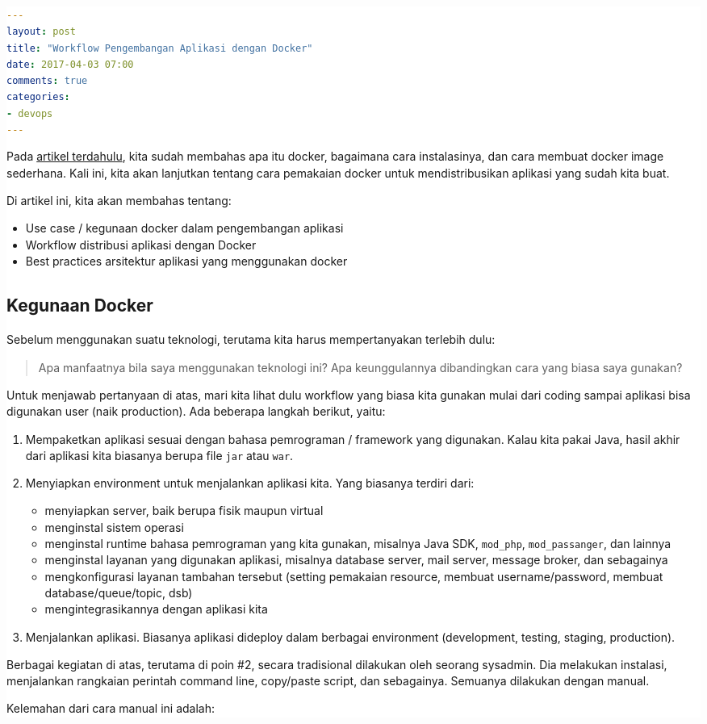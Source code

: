 ```yaml
---
layout: post
title: "Workflow Pengembangan Aplikasi dengan Docker"
date: 2017-04-03 07:00
comments: true
categories:
- devops
---
```

Pada [artikel terdahulu](http://software.endy.muhardin.com/linux/intro-docker/), kita sudah membahas apa itu docker, bagaimana cara instalasinya, dan cara membuat docker image sederhana. Kali ini, kita akan lanjutkan tentang cara pemakaian docker untuk mendistribusikan aplikasi yang sudah kita buat.

Di artikel ini, kita akan membahas tentang:

* Use case / kegunaan docker dalam pengembangan aplikasi
* Workflow distribusi aplikasi dengan Docker
* Best practices arsitektur aplikasi yang menggunakan docker


## Kegunaan Docker ##

Sebelum menggunakan suatu teknologi, terutama kita harus mempertanyakan terlebih dulu:

> Apa manfaatnya bila saya menggunakan teknologi ini?
> Apa keunggulannya dibandingkan cara yang biasa saya gunakan?

Untuk menjawab pertanyaan di atas, mari kita lihat dulu workflow yang biasa kita gunakan mulai dari coding sampai aplikasi bisa digunakan user (naik production). Ada beberapa langkah berikut, yaitu:

1. Mempaketkan aplikasi sesuai dengan bahasa pemrograman / framework yang digunakan. Kalau kita pakai Java, hasil akhir dari aplikasi kita biasanya berupa file `jar` atau `war`.

2. Menyiapkan environment untuk menjalankan aplikasi kita. Yang biasanya terdiri dari:

    * menyiapkan server, baik berupa fisik maupun virtual
	* menginstal sistem operasi
	* menginstal runtime bahasa pemrograman yang kita gunakan, misalnya Java SDK, `mod_php`, `mod_passanger`, dan lainnya
	* menginstal layanan yang digunakan aplikasi, misalnya database server, mail server, message broker, dan sebagainya
	* mengkonfigurasi layanan tambahan tersebut (setting pemakaian resource, membuat username/password, membuat database/queue/topic, dsb)
	* mengintegrasikannya dengan aplikasi kita

3. Menjalankan aplikasi. Biasanya aplikasi dideploy dalam berbagai environment (development, testing, staging, production).

Berbagai kegiatan di atas, terutama di poin #2, secara tradisional dilakukan oleh seorang sysadmin. Dia melakukan instalasi, menjalankan rangkaian perintah command line, copy/paste script, dan sebagainya. Semuanya dilakukan dengan manual.

Kelemahan dari cara manual ini adalah:

